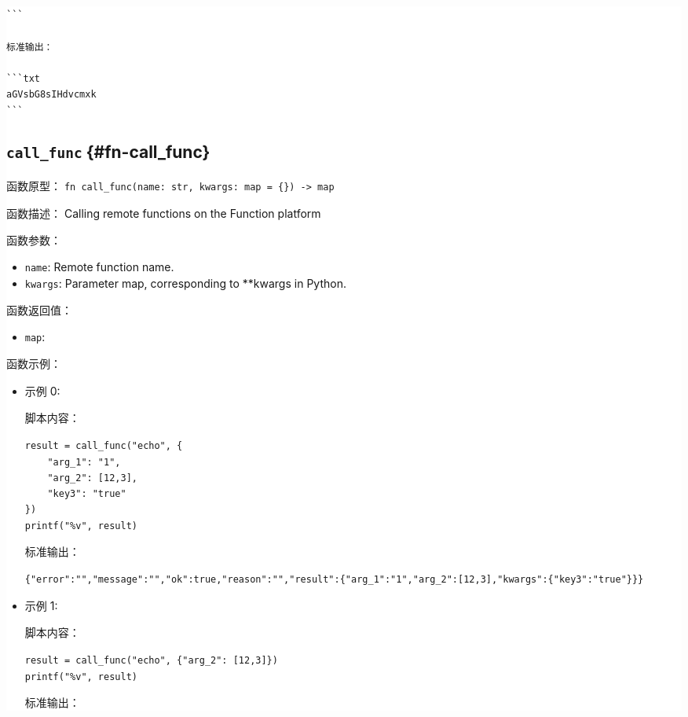     ```

    标准输出：

    ```txt
    aGVsbG8sIHdvcmxk
    ```

    

## `call_func` {#fn-call_func}

函数原型： `fn call_func(name: str, kwargs: map = {}) -> map`

函数描述： Calling remote functions on the Function platform

函数参数：

- `name`: Remote function name.
- `kwargs`: Parameter map, corresponding to **kwargs in Python.


函数返回值：

- `map`: 


函数示例：

* 示例 0:

    脚本内容：

    ```txt
    result = call_func("echo", {
        "arg_1": "1",
    	"arg_2": [12,3],
    	"key3": "true"
    })
    printf("%v", result)
    ```

    标准输出：

    ```txt
    {"error":"","message":"","ok":true,"reason":"","result":{"arg_1":"1","arg_2":[12,3],"kwargs":{"key3":"true"}}}
    ```

    
* 示例 1:

    脚本内容：

    ```txt
    result = call_func("echo", {"arg_2": [12,3]})
    printf("%v", result)
    ```

    标准输出：
